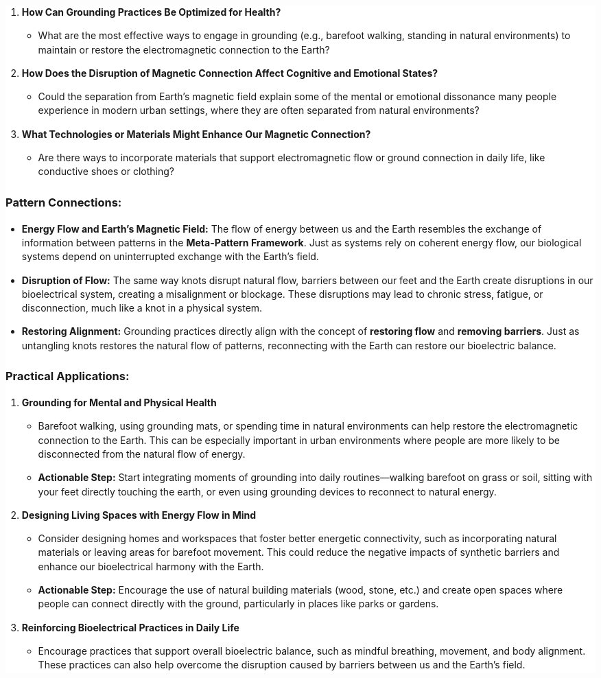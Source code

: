 1. **How Can Grounding Practices Be Optimized for Health?**
    
    - What are the most effective ways to engage in grounding (e.g., barefoot walking, standing in natural environments) to maintain or restore the electromagnetic connection to the Earth?
        
2. **How Does the Disruption of Magnetic Connection Affect Cognitive and Emotional States?**
    
    - Could the separation from Earth’s magnetic field explain some of the mental or emotional dissonance many people experience in modern urban settings, where they are often separated from natural environments?
        
3. **What Technologies or Materials Might Enhance Our Magnetic Connection?**
    
    - Are there ways to incorporate materials that support electromagnetic flow or ground connection in daily life, like conductive shoes or clothing?
        

### Pattern Connections:

- **Energy Flow and Earth’s Magnetic Field:** The flow of energy between us and the Earth resembles the exchange of information between patterns in the **Meta-Pattern Framework**. Just as systems rely on coherent energy flow, our biological systems depend on uninterrupted exchange with the Earth’s field.
    
- **Disruption of Flow:** The same way knots disrupt natural flow, barriers between our feet and the Earth create disruptions in our bioelectrical system, creating a misalignment or blockage. These disruptions may lead to chronic stress, fatigue, or disconnection, much like a knot in a physical system.
    
- **Restoring Alignment:** Grounding practices directly align with the concept of **restoring flow** and **removing barriers**. Just as untangling knots restores the natural flow of patterns, reconnecting with the Earth can restore our bioelectric balance.
    

### Practical Applications:

1. **Grounding for Mental and Physical Health**
    
    - Barefoot walking, using grounding mats, or spending time in natural environments can help restore the electromagnetic connection to the Earth. This can be especially important in urban environments where people are more likely to be disconnected from the natural flow of energy.
        
    - **Actionable Step:** Start integrating moments of grounding into daily routines—walking barefoot on grass or soil, sitting with your feet directly touching the earth, or even using grounding devices to reconnect to natural energy.
        
2. **Designing Living Spaces with Energy Flow in Mind**
    
    - Consider designing homes and workspaces that foster better energetic connectivity, such as incorporating natural materials or leaving areas for barefoot movement. This could reduce the negative impacts of synthetic barriers and enhance our bioelectrical harmony with the Earth.
        
    - **Actionable Step:** Encourage the use of natural building materials (wood, stone, etc.) and create open spaces where people can connect directly with the ground, particularly in places like parks or gardens.
        
3. **Reinforcing Bioelectrical Practices in Daily Life**
    
    - Encourage practices that support overall bioelectric balance, such as mindful breathing, movement, and body alignment. These practices can also help overcome the disruption caused by barriers between us and the Earth’s field.
        